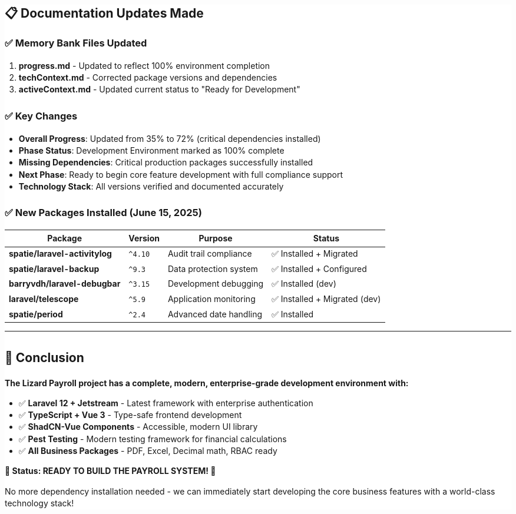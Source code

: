 
## 📋 **Documentation Updates Made**

### ✅ **Memory Bank Files Updated**
1. **progress.md** - Updated to reflect 100% environment completion
2. **techContext.md** - Corrected package versions and dependencies
3. **activeContext.md** - Updated current status to "Ready for Development"

### ✅ **Key Changes**
- **Overall Progress**: Updated from 35% to 72% (critical dependencies installed)
- **Phase Status**: Development Environment marked as 100% complete
- **Missing Dependencies**: Critical production packages successfully installed
- **Next Phase**: Ready to begin core feature development with full compliance support
- **Technology Stack**: All versions verified and documented accurately

### ✅ **New Packages Installed (June 15, 2025)**

| Package | Version | Purpose | Status |
|---------|---------|---------|---------|
| **spatie/laravel-activitylog** | `^4.10` | Audit trail compliance | ✅ Installed + Migrated |
| **spatie/laravel-backup** | `^9.3` | Data protection system | ✅ Installed + Configured |
| **barryvdh/laravel-debugbar** | `^3.15` | Development debugging | ✅ Installed (dev) |
| **laravel/telescope** | `^5.9` | Application monitoring | ✅ Installed + Migrated (dev) |
| **spatie/period** | `^2.4` | Advanced date handling | ✅ Installed |

---

## 🎊 **Conclusion**

**The Lizard Payroll project has a complete, modern, enterprise-grade development environment with:**

- ✅ **Laravel 12 + Jetstream** - Latest framework with enterprise authentication
- ✅ **TypeScript + Vue 3** - Type-safe frontend development  
- ✅ **ShadCN-Vue Components** - Accessible, modern UI library
- ✅ **Pest Testing** - Modern testing framework for financial calculations
- ✅ **All Business Packages** - PDF, Excel, Decimal math, RBAC ready

**🚀 Status: READY TO BUILD THE PAYROLL SYSTEM! 🚀**

No more dependency installation needed - we can immediately start developing the core business features with a world-class technology stack!
